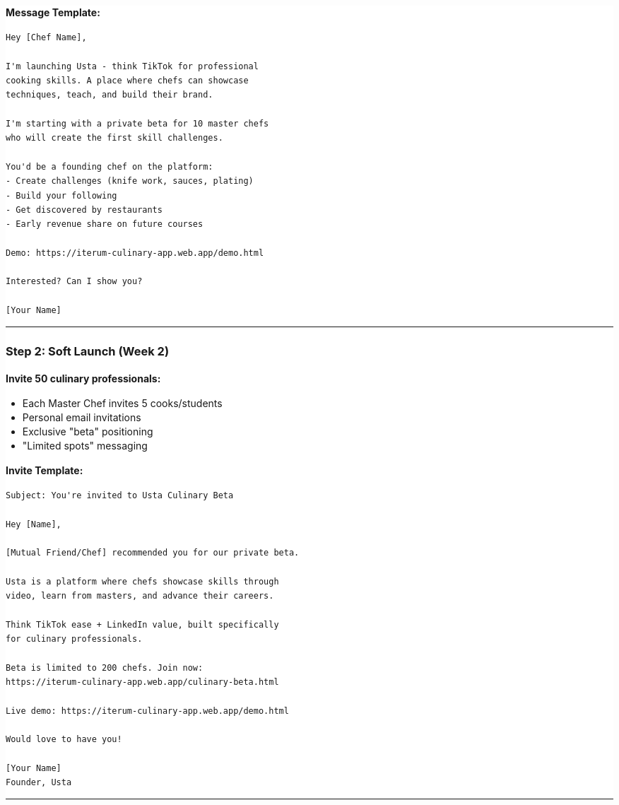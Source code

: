 **Message Template:**
```
Hey [Chef Name],

I'm launching Usta - think TikTok for professional 
cooking skills. A place where chefs can showcase 
techniques, teach, and build their brand.

I'm starting with a private beta for 10 master chefs 
who will create the first skill challenges.

You'd be a founding chef on the platform:
- Create challenges (knife work, sauces, plating)
- Build your following
- Get discovered by restaurants
- Early revenue share on future courses

Demo: https://iterum-culinary-app.web.app/demo.html

Interested? Can I show you?

[Your Name]
```

---

### **Step 2: Soft Launch (Week 2)**

**Invite 50 culinary professionals:**
- Each Master Chef invites 5 cooks/students
- Personal email invitations
- Exclusive "beta" positioning
- "Limited spots" messaging

**Invite Template:**
```
Subject: You're invited to Usta Culinary Beta

Hey [Name],

[Mutual Friend/Chef] recommended you for our private beta.

Usta is a platform where chefs showcase skills through 
video, learn from masters, and advance their careers.

Think TikTok ease + LinkedIn value, built specifically 
for culinary professionals.

Beta is limited to 200 chefs. Join now:
https://iterum-culinary-app.web.app/culinary-beta.html

Live demo: https://iterum-culinary-app.web.app/demo.html

Would love to have you!

[Your Name]
Founder, Usta
```

---